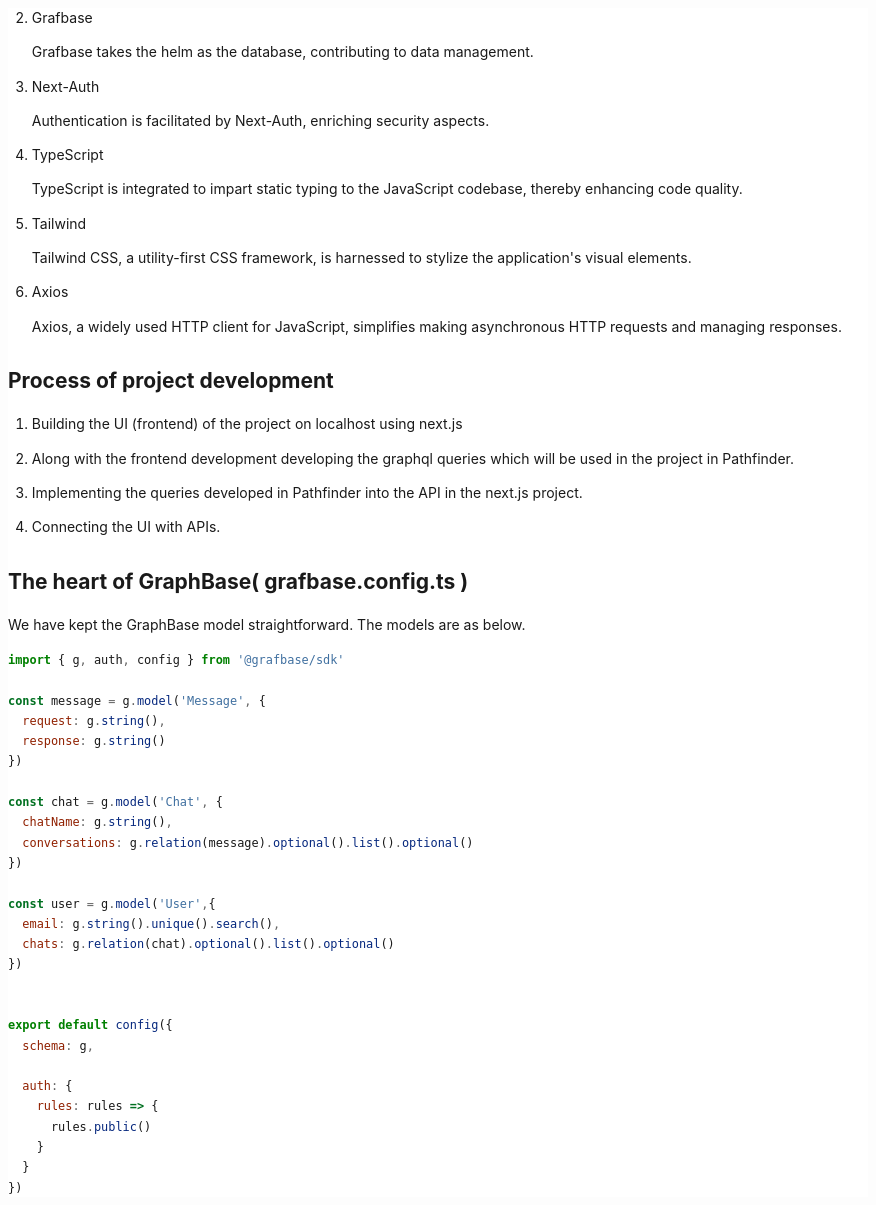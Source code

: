 2. Grafbase
    
    Grafbase takes the helm as the database, contributing to data management.
    
3. Next-Auth
    
    Authentication is facilitated by Next-Auth, enriching security aspects.
    
4. TypeScript
    
    TypeScript is integrated to impart static typing to the JavaScript codebase, thereby enhancing code quality.
    
5. Tailwind
    
    Tailwind CSS, a utility-first CSS framework, is harnessed to stylize the application's visual elements.
    
6. Axios
    
    Axios, a widely used HTTP client for JavaScript, simplifies making asynchronous HTTP requests and managing responses.
    

## Process of project development

1. Building the UI (frontend) of the project on localhost using next.js
    
2. Along with the frontend development developing the graphql queries which will be used in the project in Pathfinder.
    
3. Implementing the queries developed in Pathfinder into the API in the next.js project.
    
4. Connecting the UI with APIs.
    

## The **heart of GraphBase( grafbase.config.ts )**

We have kept the GraphBase model straightforward. The models are as below.

```javascript
import { g, auth, config } from '@grafbase/sdk'

const message = g.model('Message', {
  request: g.string(),
  response: g.string()
})

const chat = g.model('Chat', {
  chatName: g.string(),
  conversations: g.relation(message).optional().list().optional()
})

const user = g.model('User',{
  email: g.string().unique().search(),
  chats: g.relation(chat).optional().list().optional()
})


export default config({
  schema: g,

  auth: {
    rules: rules => {
      rules.public()
    }
  }
})
```
